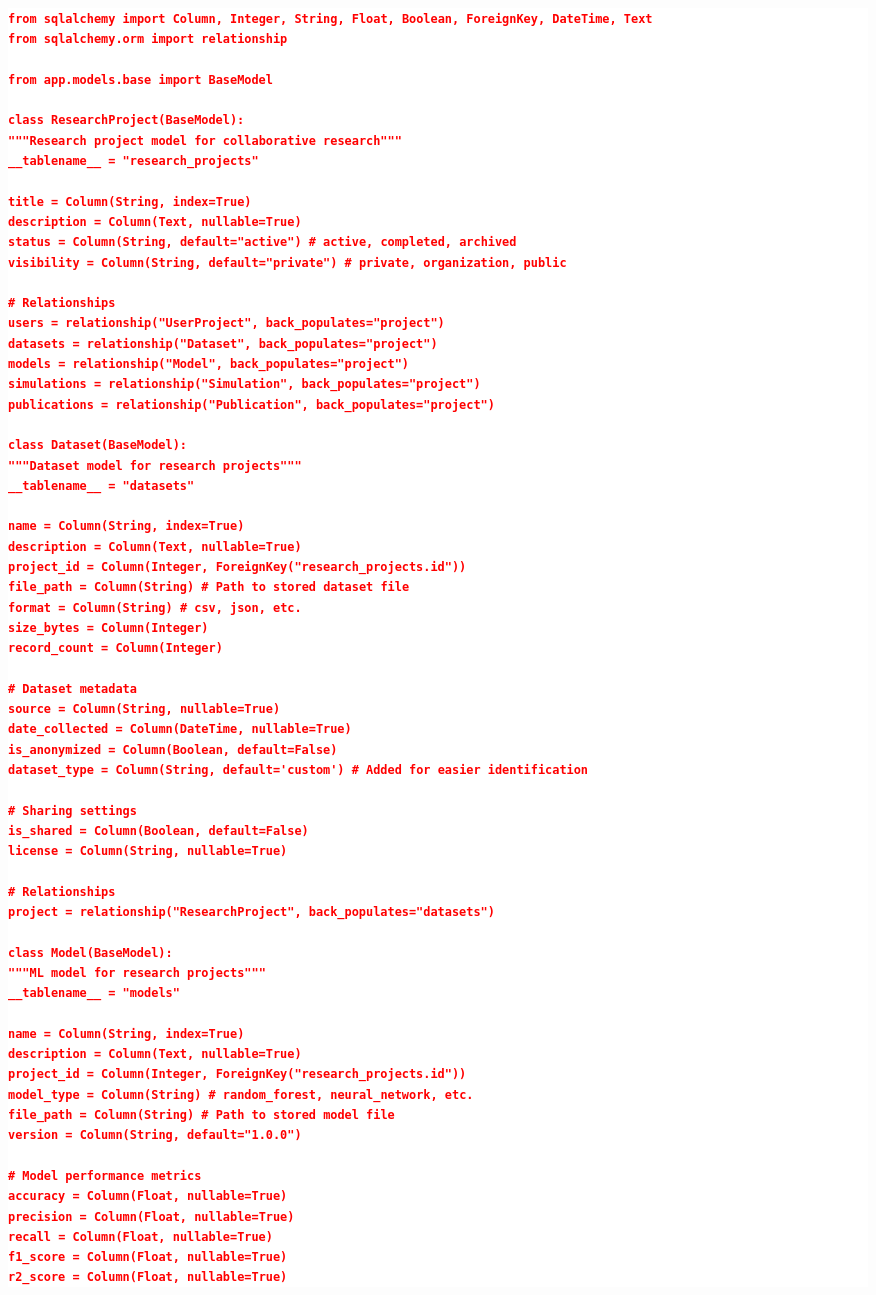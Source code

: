 ```json
from sqlalchemy import Column, Integer, String, Float, Boolean, ForeignKey, DateTime, Text 
from sqlalchemy.orm import relationship 

from app.models.base import BaseModel 

class ResearchProject(BaseModel): 
"""Research project model for collaborative research""" 
__tablename__ = "research_projects" 

title = Column(String, index=True) 
description = Column(Text, nullable=True) 
status = Column(String, default="active") # active, completed, archived 
visibility = Column(String, default="private") # private, organization, public 

# Relationships 
users = relationship("UserProject", back_populates="project") 
datasets = relationship("Dataset", back_populates="project") 
models = relationship("Model", back_populates="project") 
simulations = relationship("Simulation", back_populates="project") 
publications = relationship("Publication", back_populates="project") 

class Dataset(BaseModel): 
"""Dataset model for research projects""" 
__tablename__ = "datasets" 

name = Column(String, index=True) 
description = Column(Text, nullable=True) 
project_id = Column(Integer, ForeignKey("research_projects.id")) 
file_path = Column(String) # Path to stored dataset file 
format = Column(String) # csv, json, etc. 
size_bytes = Column(Integer) 
record_count = Column(Integer) 

# Dataset metadata 
source = Column(String, nullable=True) 
date_collected = Column(DateTime, nullable=True) 
is_anonymized = Column(Boolean, default=False) 
dataset_type = Column(String, default='custom') # Added for easier identification 

# Sharing settings 
is_shared = Column(Boolean, default=False) 
license = Column(String, nullable=True) 

# Relationships 
project = relationship("ResearchProject", back_populates="datasets") 

class Model(BaseModel): 
"""ML model for research projects""" 
__tablename__ = "models" 

name = Column(String, index=True) 
description = Column(Text, nullable=True) 
project_id = Column(Integer, ForeignKey("research_projects.id")) 
model_type = Column(String) # random_forest, neural_network, etc. 
file_path = Column(String) # Path to stored model file 
version = Column(String, default="1.0.0") 

# Model performance metrics 
accuracy = Column(Float, nullable=True) 
precision = Column(Float, nullable=True) 
recall = Column(Float, nullable=True) 
f1_score = Column(Float, nullable=True) 
r2_score = Column(Float, nullable=True) 
```